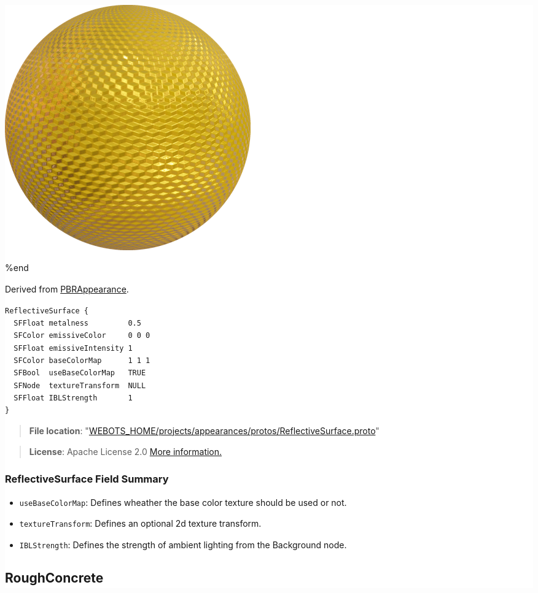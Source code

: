 ![ReflectiveSurface](images/appearances/ReflectiveSurface.thumbnail.png)

%end

Derived from [PBRAppearance](../reference/pbrappearance.md).

```
ReflectiveSurface {
  SFFloat metalness         0.5
  SFColor emissiveColor     0 0 0
  SFFloat emissiveIntensity 1
  SFColor baseColorMap      1 1 1
  SFBool  useBaseColorMap   TRUE
  SFNode  textureTransform  NULL
  SFFloat IBLStrength       1
}
```

> **File location**: "[WEBOTS\_HOME/projects/appearances/protos/ReflectiveSurface.proto](https://github.com/cyberbotics/webots/tree/master/projects/appearances/protos/ReflectiveSurface.proto)"

> **License**: Apache License 2.0
[More information.](http://www.apache.org/licenses/LICENSE-2.0)

### ReflectiveSurface Field Summary

- `useBaseColorMap`: Defines wheather the base color texture should be used or not.

- `textureTransform`: Defines an optional 2d texture transform.

- `IBLStrength`: Defines the strength of ambient lighting from the Background node.

## RoughConcrete
